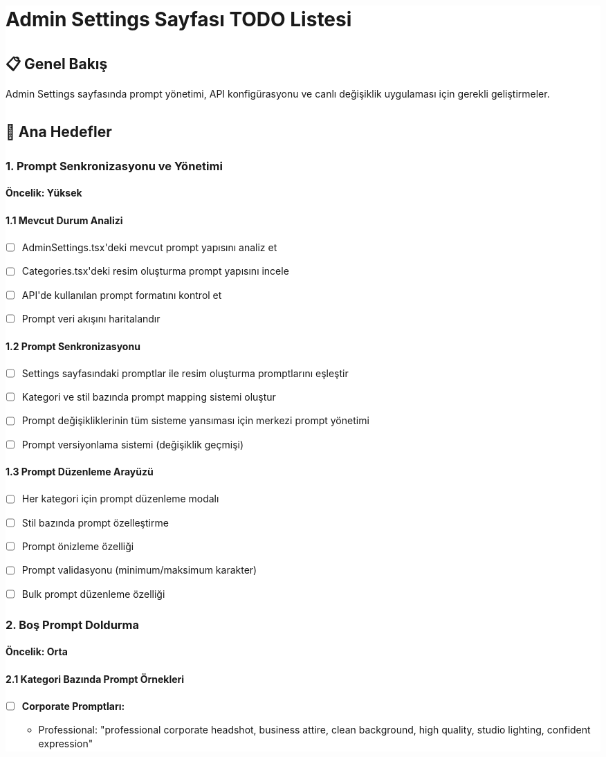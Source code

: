 # Admin Settings Sayfası TODO Listesi

## 📋 Genel Bakış

Admin Settings sayfasında prompt yönetimi, API konfigürasyonu ve canlı değişiklik uygulaması için gerekli geliştirmeler.

## 🎯 Ana Hedefler

### 1. Prompt Senkronizasyonu ve Yönetimi

**Öncelik: Yüksek**

#### 1.1 Mevcut Durum Analizi

* [ ] AdminSettings.tsx'deki mevcut prompt yapısını analiz et

* [ ] Categories.tsx'deki resim oluşturma prompt yapısını incele

* [ ] API'de kullanılan prompt formatını kontrol et

* [ ] Prompt veri akışını haritalandır

#### 1.2 Prompt Senkronizasyonu

* [ ] Settings sayfasındaki promptlar ile resim oluşturma promptlarını eşleştir

* [ ] Kategori ve stil bazında prompt mapping sistemi oluştur

* [ ] Prompt değişikliklerinin tüm sisteme yansıması için merkezi prompt yönetimi

* [ ] Prompt versiyonlama sistemi (değişiklik geçmişi)

#### 1.3 Prompt Düzenleme Arayüzü

* [ ] Her kategori için prompt düzenleme modalı

* [ ] Stil bazında prompt özelleştirme

* [ ] Prompt önizleme özelliği

* [ ] Prompt validasyonu (minimum/maksimum karakter)

* [ ] Bulk prompt düzenleme özelliği

### 2. Boş Prompt Doldurma

**Öncelik: Orta**

#### 2.1 Kategori Bazında Prompt Örnekleri

* [ ] **Corporate Promptları:**

  * Professional: "professional corporate headshot, business attire, clean background, high quality, studio lighting, confident expression"
